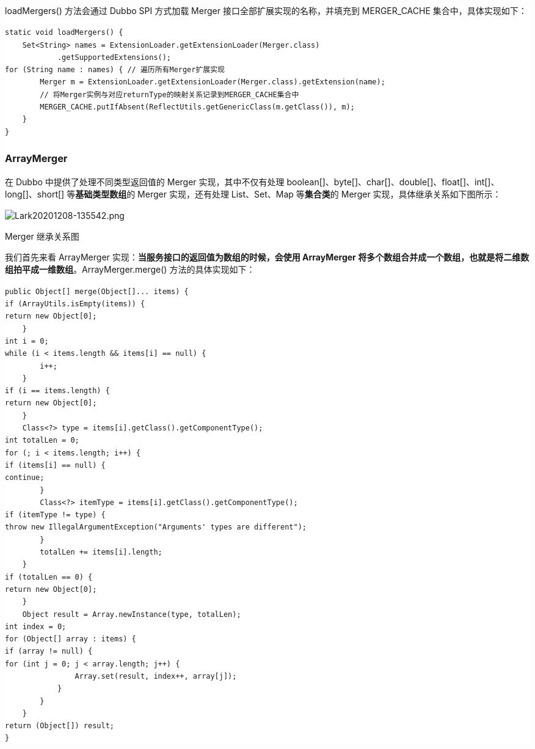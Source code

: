 loadMergers() 方法会通过 Dubbo SPI 方式加载 Merger 接口全部扩展实现的名称，并填充到 MERGER\_CACHE 集合中，具体实现如下：

```
static void loadMergers() {
    Set<String> names = ExtensionLoader.getExtensionLoader(Merger.class)
            .getSupportedExtensions();
for (String name : names) { // 遍历所有Merger扩展实现
        Merger m = ExtensionLoader.getExtensionLoader(Merger.class).getExtension(name);
        // 将Merger实例与对应returnType的映射关系记录到MERGER_CACHE集合中
        MERGER_CACHE.putIfAbsent(ReflectUtils.getGenericClass(m.getClass()), m);
    }
}
```

### ArrayMerger

在 Dubbo 中提供了处理不同类型返回值的 Merger 实现，其中不仅有处理 boolean\[\]、byte\[\]、char\[\]、double\[\]、float\[\]、int\[\]、long\[\]、short\[\] 等**基础类型数组**的 Merger 实现，还有处理 List、Set、Map 等**集合类**的 Merger 实现，具体继承关系如下图所示：

![Lark20201208-135542.png](https://s0.lgstatic.com/i/image/M00/7E/63/CgqCHl_PFWiAbmfPAAPxSnmLN4s499.png)

Merger 继承关系图

我们首先来看 ArrayMerger 实现：**当服务接口的返回值为数组的时候，会使用 ArrayMerger 将多个数组合并成一个数组，也就是将二维数组拍平成一维数组**。ArrayMerger.merge() 方法的具体实现如下：

```
public Object[] merge(Object[]... items) {
if (ArrayUtils.isEmpty(items)) {
return new Object[0];
    }
int i = 0;
while (i < items.length && items[i] == null) {
        i++;
    }
if (i == items.length) {
return new Object[0];
    }
    Class<?> type = items[i].getClass().getComponentType();
int totalLen = 0;
for (; i < items.length; i++) {
if (items[i] == null) { 
continue;
        }
        Class<?> itemType = items[i].getClass().getComponentType();
if (itemType != type) { 
throw new IllegalArgumentException("Arguments' types are different");
        }
        totalLen += items[i].length;
    }
if (totalLen == 0) { 
return new Object[0];
    }
    Object result = Array.newInstance(type, totalLen);
int index = 0;
for (Object[] array : items) {
if (array != null) {
for (int j = 0; j < array.length; j++) {
                Array.set(result, index++, array[j]);
            }
        }
    }
return (Object[]) result;
}
```
